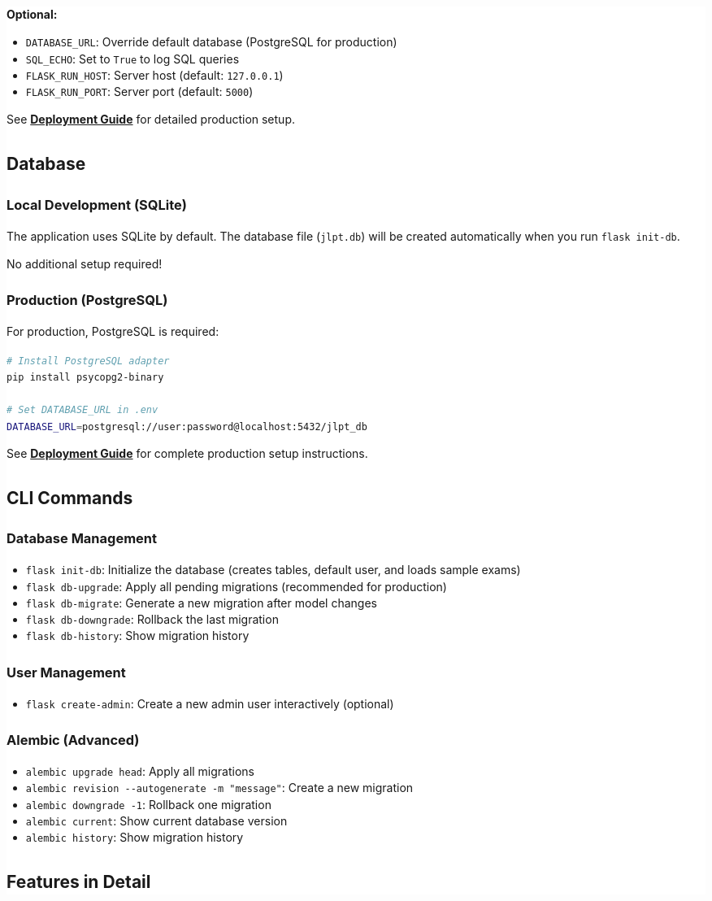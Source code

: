 **Optional:**
- `DATABASE_URL`: Override default database (PostgreSQL for production)
- `SQL_ECHO`: Set to `True` to log SQL queries
- `FLASK_RUN_HOST`: Server host (default: `127.0.0.1`)
- `FLASK_RUN_PORT`: Server port (default: `5000`)

See **[Deployment Guide](docs/DEPLOYMENT_GUIDE.md)** for detailed production setup.

## Database

### Local Development (SQLite)

The application uses SQLite by default. The database file (`jlpt.db`) will be created automatically when you run `flask init-db`.

No additional setup required!

### Production (PostgreSQL)

For production, PostgreSQL is required:

```bash
# Install PostgreSQL adapter
pip install psycopg2-binary

# Set DATABASE_URL in .env
DATABASE_URL=postgresql://user:password@localhost:5432/jlpt_db
```

See **[Deployment Guide](docs/DEPLOYMENT_GUIDE.md)** for complete production setup instructions.

## CLI Commands

### Database Management
- `flask init-db`: Initialize the database (creates tables, default user, and loads sample exams)
- `flask db-upgrade`: Apply all pending migrations (recommended for production)
- `flask db-migrate`: Generate a new migration after model changes
- `flask db-downgrade`: Rollback the last migration
- `flask db-history`: Show migration history

### User Management
- `flask create-admin`: Create a new admin user interactively (optional)

### Alembic (Advanced)
- `alembic upgrade head`: Apply all migrations
- `alembic revision --autogenerate -m "message"`: Create a new migration
- `alembic downgrade -1`: Rollback one migration
- `alembic current`: Show current database version
- `alembic history`: Show migration history

## Features in Detail
